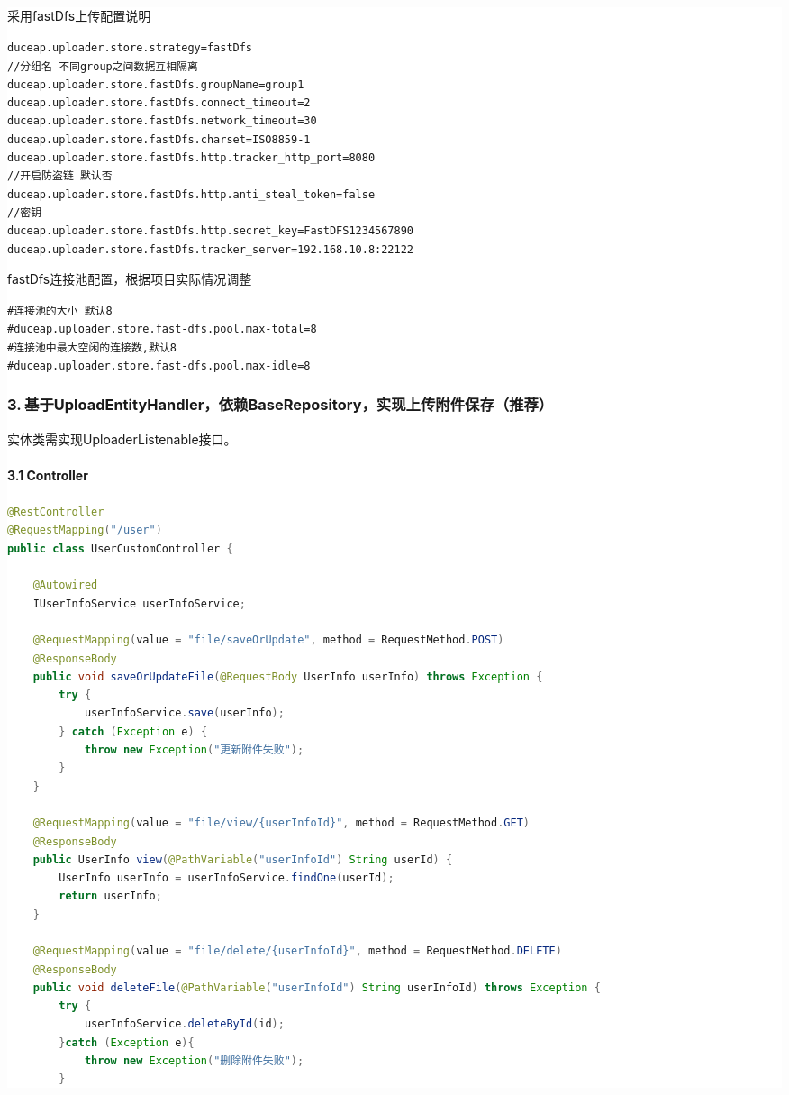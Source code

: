 
采用fastDfs上传配置说明
```
duceap.uploader.store.strategy=fastDfs
//分组名 不同group之间数据互相隔离
duceap.uploader.store.fastDfs.groupName=group1
duceap.uploader.store.fastDfs.connect_timeout=2
duceap.uploader.store.fastDfs.network_timeout=30
duceap.uploader.store.fastDfs.charset=ISO8859-1
duceap.uploader.store.fastDfs.http.tracker_http_port=8080
//开启防盗链 默认否
duceap.uploader.store.fastDfs.http.anti_steal_token=false
//密钥
duceap.uploader.store.fastDfs.http.secret_key=FastDFS1234567890
duceap.uploader.store.fastDfs.tracker_server=192.168.10.8:22122

```

fastDfs连接池配置，根据项目实际情况调整

```
#连接池的大小 默认8
#duceap.uploader.store.fast-dfs.pool.max-total=8
#连接池中最大空闲的连接数,默认8
#duceap.uploader.store.fast-dfs.pool.max-idle=8

```

### 3. 基于UploadEntityHandler，依赖BaseRepository，实现上传附件保存（推荐）

实体类需实现UploaderListenable接口。

#### 3.1 Controller
```java
@RestController
@RequestMapping("/user")
public class UserCustomController {

    @Autowired
    IUserInfoService userInfoService;

    @RequestMapping(value = "file/saveOrUpdate", method = RequestMethod.POST)
    @ResponseBody
    public void saveOrUpdateFile(@RequestBody UserInfo userInfo) throws Exception {
        try {
            userInfoService.save(userInfo);
        } catch (Exception e) {
            throw new Exception("更新附件失败");
        }
    }

    @RequestMapping(value = "file/view/{userInfoId}", method = RequestMethod.GET)
    @ResponseBody
    public UserInfo view(@PathVariable("userInfoId") String userId) {
        UserInfo userInfo = userInfoService.findOne(userId);
        return userInfo;
    }

    @RequestMapping(value = "file/delete/{userInfoId}", method = RequestMethod.DELETE)
    @ResponseBody
    public void deleteFile(@PathVariable("userInfoId") String userInfoId) throws Exception {
        try {
            userInfoService.deleteById(id);
        }catch (Exception e){
            throw new Exception("删除附件失败");
        }
```